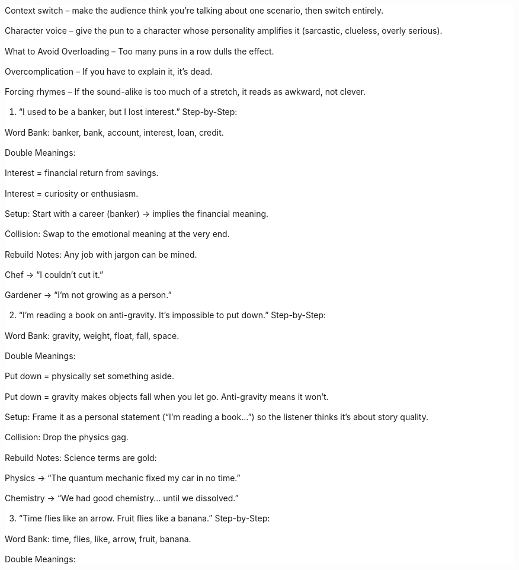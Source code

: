 Context switch – make the audience think you’re talking about one scenario, then switch entirely.

Character voice – give the pun to a character whose personality amplifies it (sarcastic, clueless, overly serious).

What to Avoid
Overloading – Too many puns in a row dulls the effect.

Overcomplication – If you have to explain it, it’s dead.

Forcing rhymes – If the sound-alike is too much of a stretch, it reads as awkward, not clever.

1. “I used to be a banker, but I lost interest.”
Step-by-Step:

Word Bank: banker, bank, account, interest, loan, credit.

Double Meanings:

Interest = financial return from savings.

Interest = curiosity or enthusiasm.

Setup: Start with a career (banker) → implies the financial meaning.

Collision: Swap to the emotional meaning at the very end.

Rebuild Notes:
Any job with jargon can be mined.

Chef → “I couldn’t cut it.”

Gardener → “I’m not growing as a person.”

2. “I’m reading a book on anti-gravity. It’s impossible to put down.”
Step-by-Step:

Word Bank: gravity, weight, float, fall, space.

Double Meanings:

Put down = physically set something aside.

Put down = gravity makes objects fall when you let go. Anti-gravity means it won’t.

Setup: Frame it as a personal statement (“I’m reading a book…”) so the listener thinks it’s about story quality.

Collision: Drop the physics gag.

Rebuild Notes:
Science terms are gold:

Physics → “The quantum mechanic fixed my car in no time.”

Chemistry → “We had good chemistry… until we dissolved.”

3. “Time flies like an arrow. Fruit flies like a banana.”
Step-by-Step:

Word Bank: time, flies, like, arrow, fruit, banana.

Double Meanings:
